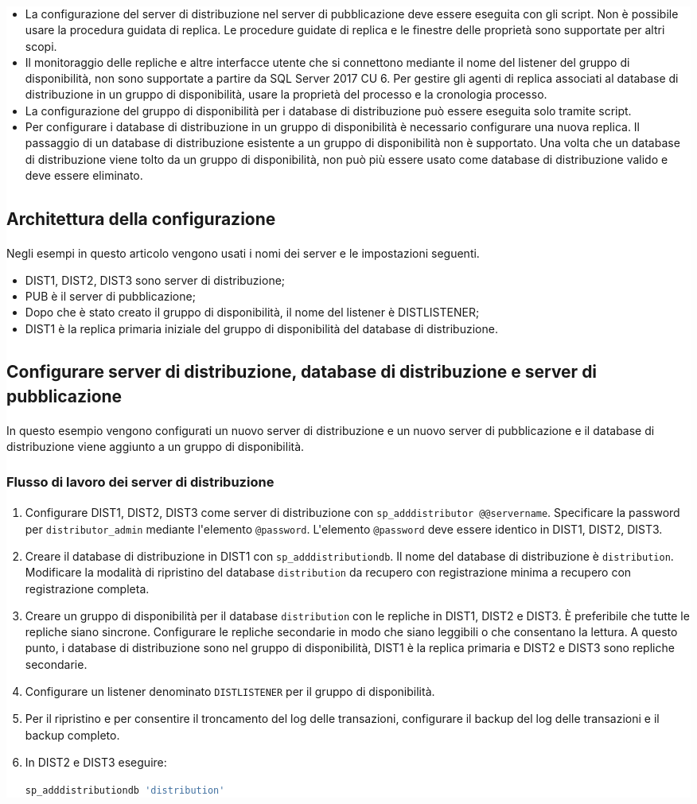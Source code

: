- La configurazione del server di distribuzione nel server di pubblicazione deve essere eseguita con gli script. Non è possibile usare la procedura guidata di replica. Le procedure guidate di replica e le finestre delle proprietà sono supportate per altri scopi.
- Il monitoraggio delle repliche e altre interfacce utente che si connettono mediante il nome del listener del gruppo di disponibilità, non sono supportate a partire da SQL Server 2017 CU 6. Per gestire gli agenti di replica associati al database di distribuzione in un gruppo di disponibilità, usare la proprietà del processo e la cronologia processo.
- La configurazione del gruppo di disponibilità per i database di distribuzione può essere eseguita solo tramite script.
- Per configurare i database di distribuzione in un gruppo di disponibilità è necessario configurare una nuova replica. Il passaggio di un database di distribuzione esistente a un gruppo di disponibilità non è supportato. Una volta che un database di distribuzione viene tolto da un gruppo di disponibilità, non può più essere usato come database di distribuzione valido e deve essere eliminato.

## <a name="configuration-architecture"></a>Architettura della configurazione

Negli esempi in questo articolo vengono usati i nomi dei server e le impostazioni seguenti.

- DIST1, DIST2, DIST3 sono server di distribuzione;
- PUB è il server di pubblicazione;
- Dopo che è stato creato il gruppo di disponibilità, il nome del listener è DISTLISTENER;
- DIST1 è la replica primaria iniziale del gruppo di disponibilità del database di distribuzione.

## <a name="configure-distributor-distribution-database-and-publisher"></a>Configurare server di distribuzione, database di distribuzione e server di pubblicazione

In questo esempio vengono configurati un nuovo server di distribuzione e un nuovo server di pubblicazione e il database di distribuzione viene aggiunto a un gruppo di disponibilità.

### <a name="distributors-workflow"></a>Flusso di lavoro dei server di distribuzione

1. Configurare DIST1, DIST2, DIST3 come server di distribuzione con `sp_adddistributor @@servername`. Specificare la password per `distributor_admin` mediante l'elemento `@password`. L'elemento `@password` deve essere identico in DIST1, DIST2, DIST3.
2. Creare il database di distribuzione in DIST1 con `sp_adddistributiondb`. Il nome del database di distribuzione è `distribution`. Modificare la modalità di ripristino del database `distribution` da recupero con registrazione minima a recupero con registrazione completa.
3. Creare un gruppo di disponibilità per il database `distribution` con le repliche in DIST1, DIST2 e DIST3. È preferibile che tutte le repliche siano sincrone. Configurare le repliche secondarie in modo che siano leggibili o che consentano la lettura. A questo punto, i database di distribuzione sono nel gruppo di disponibilità, DIST1 è la replica primaria e DIST2 e DIST3 sono repliche secondarie.
4. Configurare un listener denominato `DISTLISTENER` per il gruppo di disponibilità.
5. Per il ripristino e per consentire il troncamento del log delle transazioni, configurare il backup del log delle transazioni e il backup completo.
6. In DIST2 e DIST3 eseguire:

   ```sql
   sp_adddistributiondb 'distribution'
   ```
